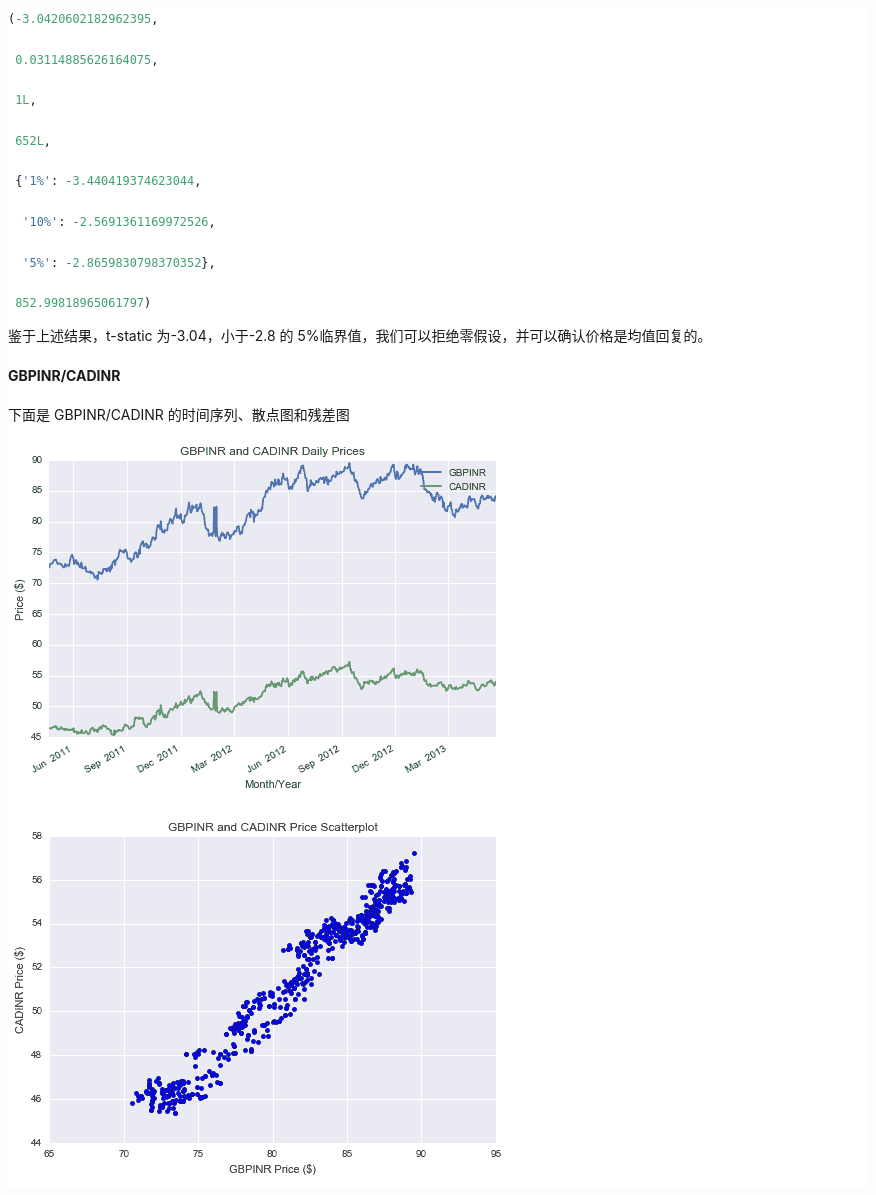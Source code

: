 ```py
(-3.0420602182962395,

 0.03114885626164075,

 1L,

 652L,

 {'1%': -3.440419374623044,

  '10%': -2.5691361169972526,

  '5%': -2.8659830798370352},

 852.99818965061797)
```

鉴于上述结果，t-static 为-3.04，小于-2.8 的 5%临界值，我们可以拒绝零假设，并可以确认价格是均值回复的。

#### **GBPINR/CADINR**

下面是 GBPINR/CADINR 的时间序列、散点图和残差图

![TIME SERIES PLOTS OF gbpinrcadinr](img/6b70bac07fcdd07379700cf4d4a9318a.png)

![pairs-trading-strategy-residual-plot](img/86ba089c661ed7d34b8050c9b388f90f.png)
